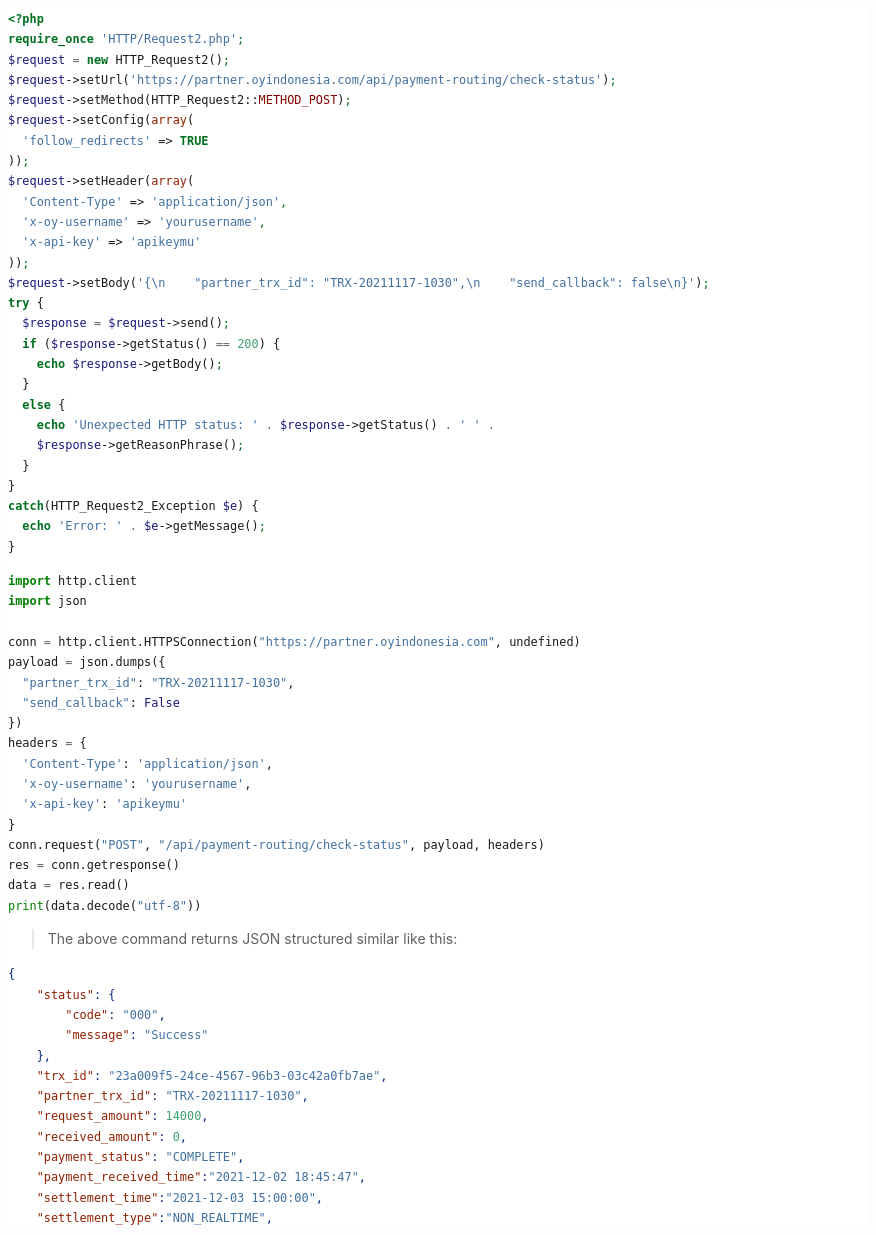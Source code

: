 ```php
<?php
require_once 'HTTP/Request2.php';
$request = new HTTP_Request2();
$request->setUrl('https://partner.oyindonesia.com/api/payment-routing/check-status');
$request->setMethod(HTTP_Request2::METHOD_POST);
$request->setConfig(array(
  'follow_redirects' => TRUE
));
$request->setHeader(array(
  'Content-Type' => 'application/json',
  'x-oy-username' => 'yourusername',
  'x-api-key' => 'apikeymu'
));
$request->setBody('{\n    "partner_trx_id": "TRX-20211117-1030",\n    "send_callback": false\n}');
try {
  $response = $request->send();
  if ($response->getStatus() == 200) {
    echo $response->getBody();
  }
  else {
    echo 'Unexpected HTTP status: ' . $response->getStatus() . ' ' .
    $response->getReasonPhrase();
  }
}
catch(HTTP_Request2_Exception $e) {
  echo 'Error: ' . $e->getMessage();
}
```

```python
import http.client
import json

conn = http.client.HTTPSConnection("https://partner.oyindonesia.com", undefined)
payload = json.dumps({
  "partner_trx_id": "TRX-20211117-1030",
  "send_callback": False
})
headers = {
  'Content-Type': 'application/json',
  'x-oy-username': 'yourusername',
  'x-api-key': 'apikeymu'
}
conn.request("POST", "/api/payment-routing/check-status", payload, headers)
res = conn.getresponse()
data = res.read()
print(data.decode("utf-8"))
```

> The above command returns JSON structured similar like this:

```json
{
    "status": {
        "code": "000",
        "message": "Success"
    },
    "trx_id": "23a009f5-24ce-4567-96b3-03c42a0fb7ae",
    "partner_trx_id": "TRX-20211117-1030",
    "request_amount": 14000,
    "received_amount": 0,
    "payment_status": "COMPLETE",
    "payment_received_time":"2021-12-02 18:45:47",
    "settlement_time":"2021-12-03 15:00:00",
    "settlement_type":"NON_REALTIME",
```